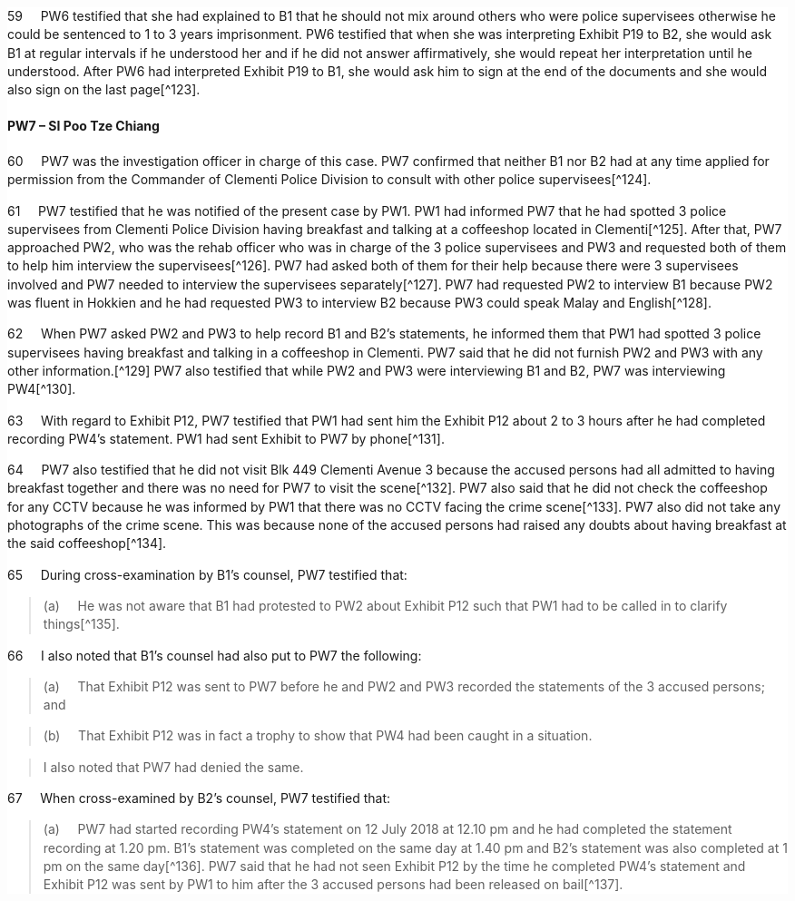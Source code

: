 59     PW6 testified that she had explained to B1 that he should not mix around others who were police supervisees otherwise he could be sentenced to 1 to 3 years imprisonment. PW6 testified that when she was interpreting Exhibit P19 to B2, she would ask B1 at regular intervals if he understood her and if he did not answer affirmatively, she would repeat her interpretation until he understood. After PW6 had interpreted Exhibit P19 to B1, she would ask him to sign at the end of the documents and she would also sign on the last page[^123].

#### PW7 – SI Poo Tze Chiang

60     PW7 was the investigation officer in charge of this case. PW7 confirmed that neither B1 nor B2 had at any time applied for permission from the Commander of Clementi Police Division to consult with other police supervisees[^124].

61     PW7 testified that he was notified of the present case by PW1. PW1 had informed PW7 that he had spotted 3 police supervisees from Clementi Police Division having breakfast and talking at a coffeeshop located in Clementi[^125]. After that, PW7 approached PW2, who was the rehab officer who was in charge of the 3 police supervisees and PW3 and requested both of them to help him interview the supervisees[^126]. PW7 had asked both of them for their help because there were 3 supervisees involved and PW7 needed to interview the supervisees separately[^127]. PW7 had requested PW2 to interview B1 because PW2 was fluent in Hokkien and he had requested PW3 to interview B2 because PW3 could speak Malay and English[^128].

62     When PW7 asked PW2 and PW3 to help record B1 and B2’s statements, he informed them that PW1 had spotted 3 police supervisees having breakfast and talking in a coffeeshop in Clementi. PW7 said that he did not furnish PW2 and PW3 with any other information.[^129] PW7 also testified that while PW2 and PW3 were interviewing B1 and B2, PW7 was interviewing PW4[^130].

63     With regard to Exhibit P12, PW7 testified that PW1 had sent him the Exhibit P12 about 2 to 3 hours after he had completed recording PW4’s statement. PW1 had sent Exhibit to PW7 by phone[^131].

64     PW7 also testified that he did not visit Blk 449 Clementi Avenue 3 because the accused persons had all admitted to having breakfast together and there was no need for PW7 to visit the scene[^132]. PW7 also said that he did not check the coffeeshop for any CCTV because he was informed by PW1 that there was no CCTV facing the crime scene[^133]. PW7 also did not take any photographs of the crime scene. This was because none of the accused persons had raised any doubts about having breakfast at the said coffeeshop[^134].

65     During cross-examination by B1’s counsel, PW7 testified that:

> (a)     He was not aware that B1 had protested to PW2 about Exhibit P12 such that PW1 had to be called in to clarify things[^135].

66     I also noted that B1’s counsel had also put to PW7 the following:

> (a)     That Exhibit P12 was sent to PW7 before he and PW2 and PW3 recorded the statements of the 3 accused persons; and

> (b)     That Exhibit P12 was in fact a trophy to show that PW4 had been caught in a situation.

> I also noted that PW7 had denied the same.

67     When cross-examined by B2’s counsel, PW7 testified that:

> (a)     PW7 had started recording PW4’s statement on 12 July 2018 at 12.10 pm and he had completed the statement recording at 1.20 pm. B1’s statement was completed on the same day at 1.40 pm and B2’s statement was also completed at 1 pm on the same day[^136]. PW7 said that he had not seen Exhibit P12 by the time he completed PW4’s statement and Exhibit P12 was sent by PW1 to him after the 3 accused persons had been released on bail[^137].
